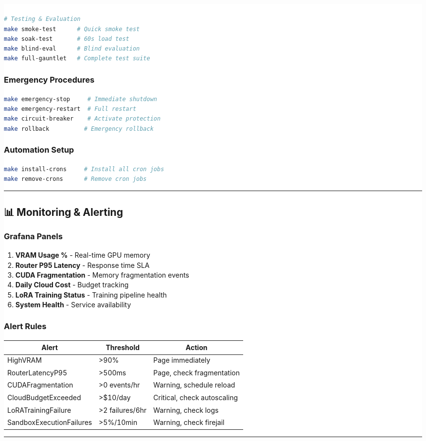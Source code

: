 ```bash

# Testing & Evaluation
make smoke-test      # Quick smoke test
make soak-test       # 60s load test
make blind-eval      # Blind evaluation
make full-gauntlet   # Complete test suite
```

### **Emergency Procedures**
```bash
make emergency-stop     # Immediate shutdown
make emergency-restart  # Full restart
make circuit-breaker    # Activate protection
make rollback          # Emergency rollback
```

### **Automation Setup**
```bash
make install-crons     # Install all cron jobs
make remove-crons      # Remove cron jobs
```

---

## 📊 **Monitoring & Alerting**

### **Grafana Panels**
1. **VRAM Usage %** - Real-time GPU memory
2. **Router P95 Latency** - Response time SLA
3. **CUDA Fragmentation** - Memory fragmentation events  
4. **Daily Cloud Cost** - Budget tracking
5. **LoRA Training Status** - Training pipeline health
6. **System Health** - Service availability

### **Alert Rules**
| Alert | Threshold | Action |
|-------|-----------|--------|
| HighVRAM | >90% | Page immediately |
| RouterLatencyP95 | >500ms | Page, check fragmentation |
| CUDAFragmentation | >0 events/hr | Warning, schedule reload |
| CloudBudgetExceeded | >$10/day | Critical, check autoscaling |
| LoRATrainingFailure | >2 failures/6hr | Warning, check logs |
| SandboxExecutionFailures | >5%/10min | Warning, check firejail |

---
